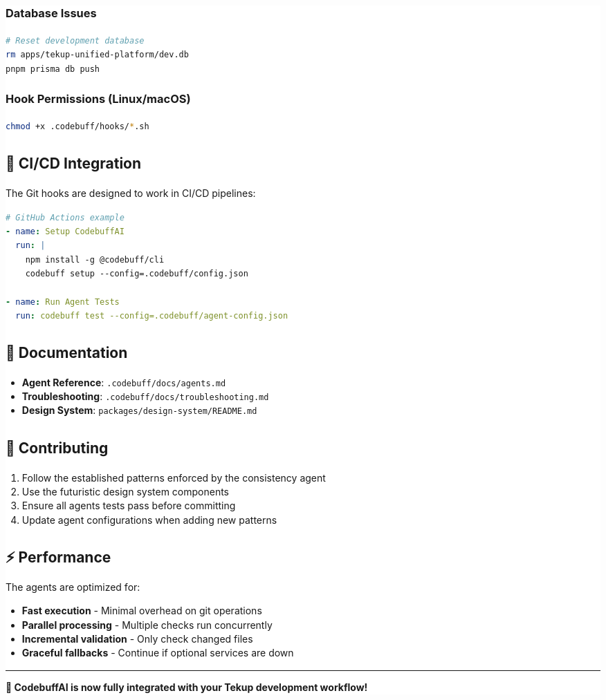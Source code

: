 ### Database Issues
```bash
# Reset development database
rm apps/tekup-unified-platform/dev.db
pnpm prisma db push
```

### Hook Permissions (Linux/macOS)
```bash
chmod +x .codebuff/hooks/*.sh
```

## 🔄 CI/CD Integration

The Git hooks are designed to work in CI/CD pipelines:

```yaml
# GitHub Actions example
- name: Setup CodebuffAI
  run: |
    npm install -g @codebuff/cli
    codebuff setup --config=.codebuff/config.json
    
- name: Run Agent Tests
  run: codebuff test --config=.codebuff/agent-config.json
```

## 📖 Documentation

- **Agent Reference**: `.codebuff/docs/agents.md`
- **Troubleshooting**: `.codebuff/docs/troubleshooting.md`
- **Design System**: `packages/design-system/README.md`

## 🤝 Contributing

1. Follow the established patterns enforced by the consistency agent
2. Use the futuristic design system components
3. Ensure all agents tests pass before committing
4. Update agent configurations when adding new patterns

## ⚡ Performance

The agents are optimized for:
- **Fast execution** - Minimal overhead on git operations
- **Parallel processing** - Multiple checks run concurrently  
- **Incremental validation** - Only check changed files
- **Graceful fallbacks** - Continue if optional services are down

---

**🎉 CodebuffAI is now fully integrated with your Tekup development workflow!**

